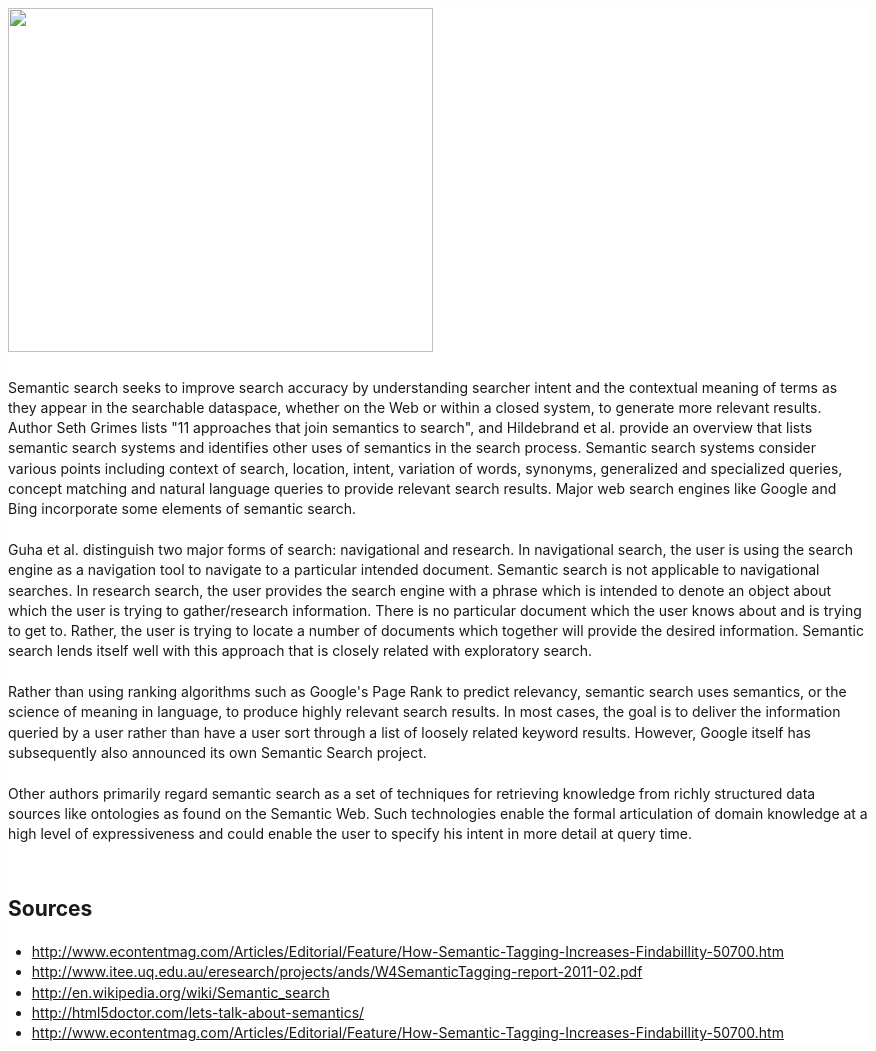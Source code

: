 <a href='http://www.youtube.com/watch?feature=player_embedded&v=-R87nJi9YyQ' target='_blank'><img src='http://img.youtube.com/vi/-R87nJi9YyQ/0.jpg' width='425' height=344 /></a><br>
<br>
Semantic search seeks to improve search accuracy by understanding searcher intent and the contextual meaning of terms as they appear in the searchable dataspace, whether on the Web or within a closed system, to generate more relevant results. Author Seth Grimes lists "11 approaches that join semantics to search", and Hildebrand et al. provide an overview that lists semantic search systems and identifies other uses of semantics in the search process. Semantic search systems consider various points including context of search, location, intent, variation of words, synonyms, generalized and specialized queries, concept matching and natural language queries to provide relevant search results. Major web search engines like Google and Bing incorporate some elements of semantic search.<br>
<br>
Guha et al. distinguish two major forms of search: navigational and research. In navigational search, the user is using the search engine as a navigation tool to navigate to a particular intended document. Semantic search is not applicable to navigational searches. In research search, the user provides the search engine with a phrase which is intended to denote an object about which the user is trying to gather/research information. There is no particular document which the user knows about and is trying to get to. Rather, the user is trying to locate a number of documents which together will provide the desired information. Semantic search lends itself well with this approach that is closely related with exploratory search.<br>
<br>
Rather than using ranking algorithms such as Google's Page Rank to predict relevancy, semantic search uses semantics, or the science of meaning in language, to produce highly relevant search results. In most cases, the goal is to deliver the information queried by a user rather than have a user sort through a list of loosely related keyword results. However, Google itself has subsequently also announced its own Semantic Search project.<br>
<br>
Other authors primarily regard semantic search as a set of techniques for retrieving knowledge from richly structured data sources like ontologies as found on the Semantic Web. Such technologies enable the formal articulation of domain knowledge at a high level of expressiveness and could enable the user to specify his intent in more detail at query time.<br>
<br>
<h2>Sources</h2>

<ul><li><a href='http://www.econtentmag.com/Articles/Editorial/Feature/How-Semantic-Tagging-Increases-Findabillity-50700.htm'>http://www.econtentmag.com/Articles/Editorial/Feature/How-Semantic-Tagging-Increases-Findabillity-50700.htm</a>
</li><li><a href='http://www.itee.uq.edu.au/eresearch/projects/ands/W4SemanticTagging-report-2011-02.pdf'>http://www.itee.uq.edu.au/eresearch/projects/ands/W4SemanticTagging-report-2011-02.pdf</a>
</li><li><a href='http://en.wikipedia.org/wiki/Semantic_search'>http://en.wikipedia.org/wiki/Semantic_search</a>
</li><li><a href='http://html5doctor.com/lets-talk-about-semantics/'>http://html5doctor.com/lets-talk-about-semantics/</a>
</li><li><a href='http://www.econtentmag.com/Articles/Editorial/Feature/How-Semantic-Tagging-Increases-Findabillity-50700.htm'>http://www.econtentmag.com/Articles/Editorial/Feature/How-Semantic-Tagging-Increases-Findabillity-50700.htm</a>
